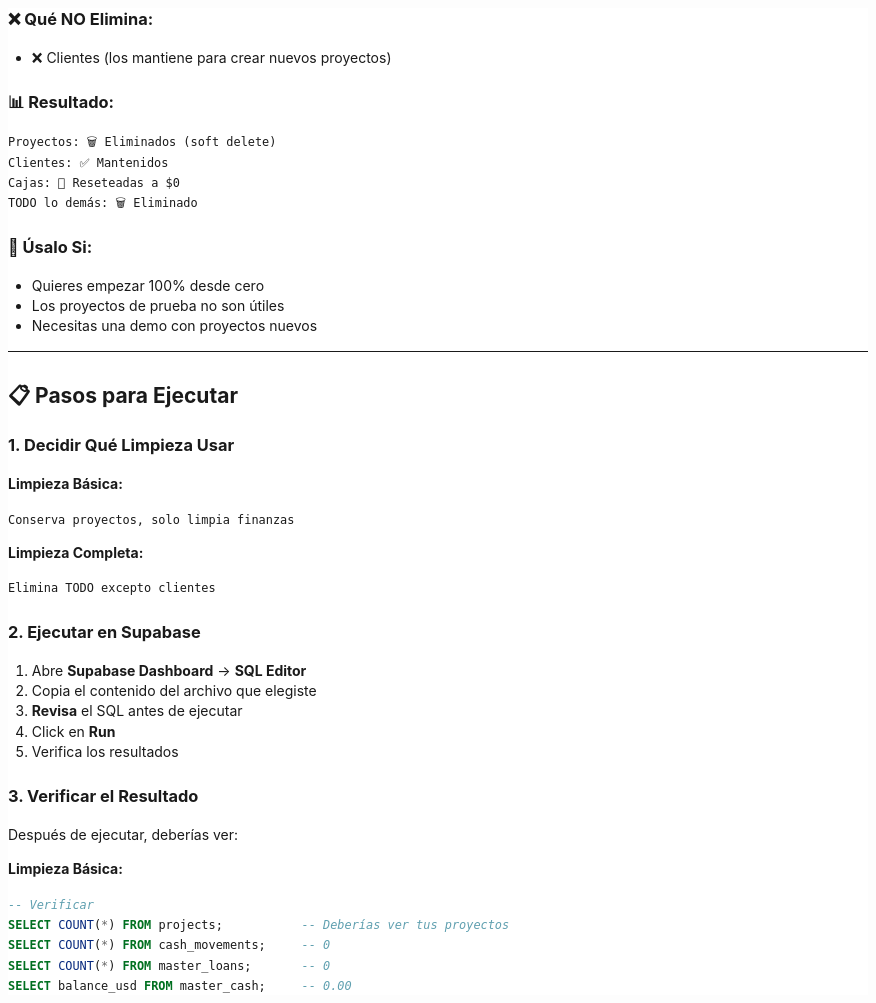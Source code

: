 ### ❌ Qué NO Elimina:
- ❌ Clientes (los mantiene para crear nuevos proyectos)

### 📊 Resultado:
```
Proyectos: 🗑️ Eliminados (soft delete)
Clientes: ✅ Mantenidos
Cajas: 🔄 Reseteadas a $0
TODO lo demás: 🗑️ Eliminado
```

### 🎯 Úsalo Si:
- Quieres empezar 100% desde cero
- Los proyectos de prueba no son útiles
- Necesitas una demo con proyectos nuevos

---

## 📋 Pasos para Ejecutar

### 1. Decidir Qué Limpieza Usar

**Limpieza Básica:**
```bash
Conserva proyectos, solo limpia finanzas
```

**Limpieza Completa:**
```bash
Elimina TODO excepto clientes
```

### 2. Ejecutar en Supabase

1. Abre **Supabase Dashboard** → **SQL Editor**
2. Copia el contenido del archivo que elegiste
3. **Revisa** el SQL antes de ejecutar
4. Click en **Run**
5. Verifica los resultados

### 3. Verificar el Resultado

Después de ejecutar, deberías ver:

**Limpieza Básica:**
```sql
-- Verificar
SELECT COUNT(*) FROM projects;           -- Deberías ver tus proyectos
SELECT COUNT(*) FROM cash_movements;     -- 0
SELECT COUNT(*) FROM master_loans;       -- 0
SELECT balance_usd FROM master_cash;     -- 0.00
```
